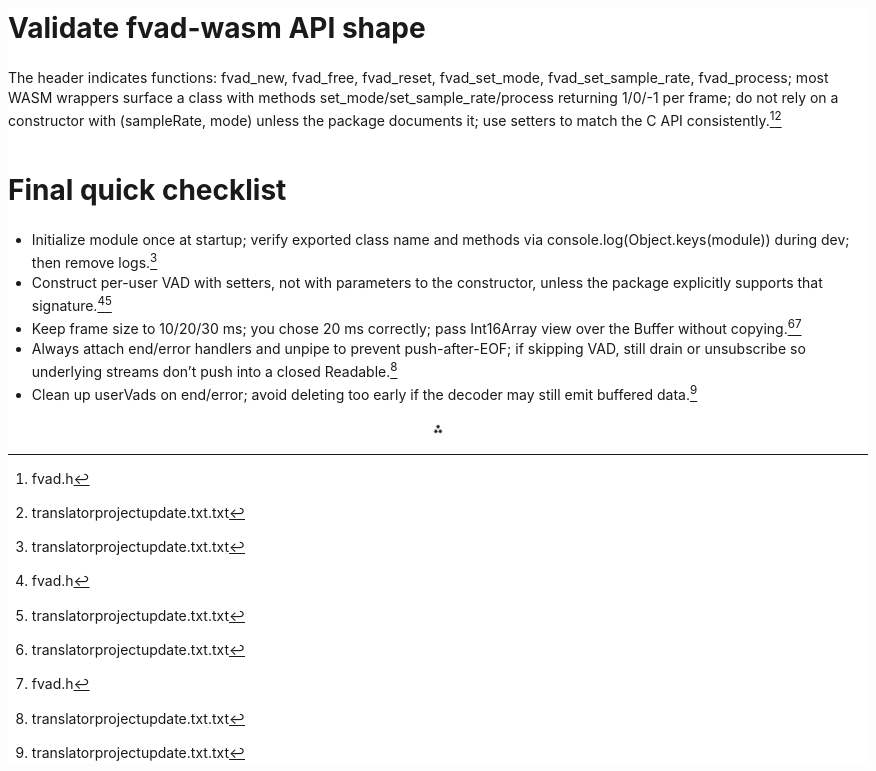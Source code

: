 
# Validate fvad-wasm API shape

The header indicates functions: fvad_new, fvad_free, fvad_reset, fvad_set_mode, fvad_set_sample_rate, fvad_process; most WASM wrappers surface a class with methods set_mode/set_sample_rate/process returning 1/0/-1 per frame; do not rely on a constructor with (sampleRate, mode) unless the package documents it; use setters to match the C API consistently.[^2][^1]

# Final quick checklist

- Initialize module once at startup; verify exported class name and methods via console.log(Object.keys(module)) during dev; then remove logs.[^1]
- Construct per-user VAD with setters, not with parameters to the constructor, unless the package explicitly supports that signature.[^2][^1]
- Keep frame size to 10/20/30 ms; you chose 20 ms correctly; pass Int16Array view over the Buffer without copying.[^1][^2]
- Always attach end/error handlers and unpipe to prevent push-after-EOF; if skipping VAD, still drain or unsubscribe so underlying streams don’t push into a closed Readable.[^1]
- Clean up userVads on end/error; avoid deleting too early if the decoder may still emit buffered data.[^1]

<div style="text-align: center">⁂</div>

[^1]: translatorprojectupdate.txt.txt

[^2]: fvad.h

